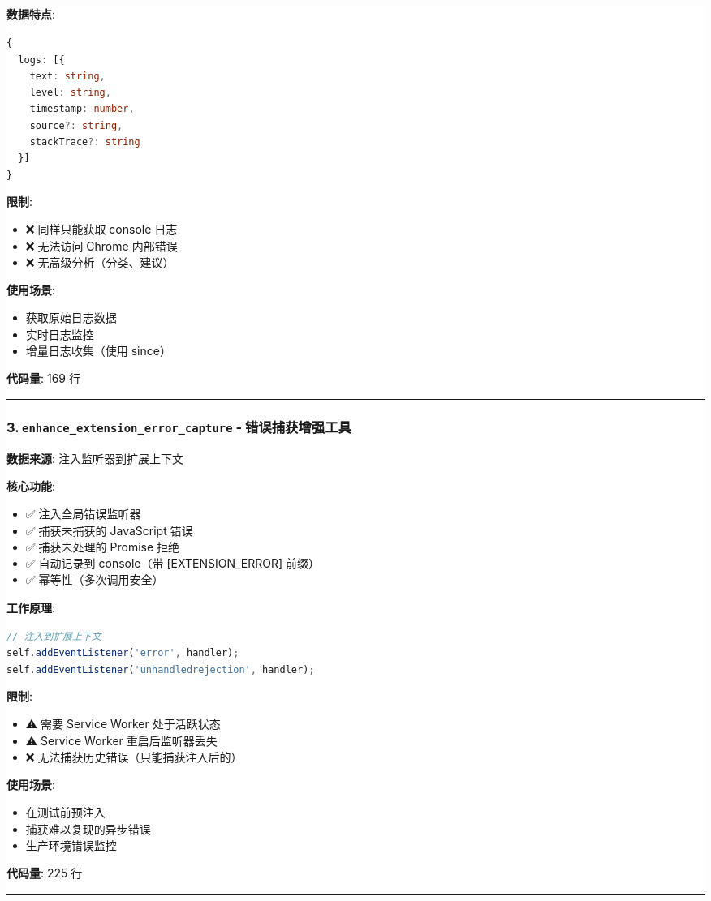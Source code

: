 **数据特点**:
```typescript
{
  logs: [{
    text: string,
    level: string,
    timestamp: number,
    source?: string,
    stackTrace?: string
  }]
}
```

**限制**:
- ❌ 同样只能获取 console 日志
- ❌ 无法访问 Chrome 内部错误
- ❌ 无高级分析（分类、建议）

**使用场景**:
- 获取原始日志数据
- 实时日志监控
- 增量日志收集（使用 since）

**代码量**: 169 行

---

### 3. `enhance_extension_error_capture` - 错误捕获增强工具

**数据来源**: 注入监听器到扩展上下文

**核心功能**:
- ✅ 注入全局错误监听器
- ✅ 捕获未捕获的 JavaScript 错误
- ✅ 捕获未处理的 Promise 拒绝
- ✅ 自动记录到 console（带 [EXTENSION_ERROR] 前缀）
- ✅ 幂等性（多次调用安全）

**工作原理**:
```typescript
// 注入到扩展上下文
self.addEventListener('error', handler);
self.addEventListener('unhandledrejection', handler);
```

**限制**:
- ⚠️ 需要 Service Worker 处于活跃状态
- ⚠️ Service Worker 重启后监听器丢失
- ❌ 无法捕获历史错误（只能捕获注入后的）

**使用场景**:
- 在测试前预注入
- 捕获难以复现的异步错误
- 生产环境错误监控

**代码量**: 225 行

---